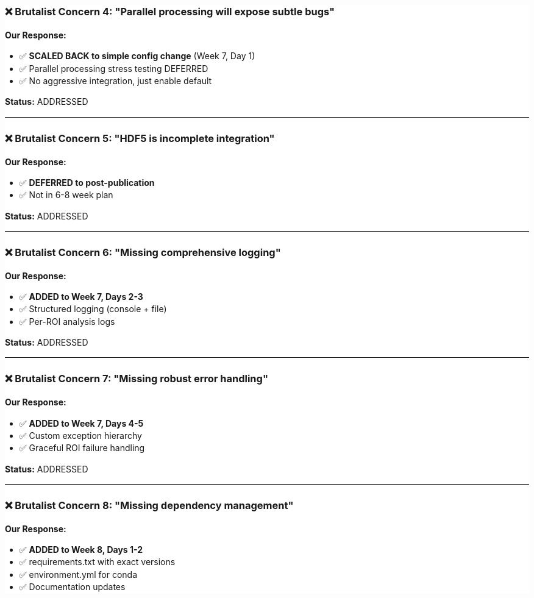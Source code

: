 
### ❌ **Brutalist Concern 4: "Parallel processing will expose subtle bugs"**

**Our Response:**
- ✅ **SCALED BACK to simple config change** (Week 7, Day 1)
- ✅ Parallel processing stress testing DEFERRED
- ✅ No aggressive integration, just enable default

**Status:** ADDRESSED

---

### ❌ **Brutalist Concern 5: "HDF5 is incomplete integration"**

**Our Response:**
- ✅ **DEFERRED to post-publication**
- ✅ Not in 6-8 week plan

**Status:** ADDRESSED

---

### ❌ **Brutalist Concern 6: "Missing comprehensive logging"**

**Our Response:**
- ✅ **ADDED to Week 7, Days 2-3**
- ✅ Structured logging (console + file)
- ✅ Per-ROI analysis logs

**Status:** ADDRESSED

---

### ❌ **Brutalist Concern 7: "Missing robust error handling"**

**Our Response:**
- ✅ **ADDED to Week 7, Days 4-5**
- ✅ Custom exception hierarchy
- ✅ Graceful ROI failure handling

**Status:** ADDRESSED

---

### ❌ **Brutalist Concern 8: "Missing dependency management"**

**Our Response:**
- ✅ **ADDED to Week 8, Days 1-2**
- ✅ requirements.txt with exact versions
- ✅ environment.yml for conda
- ✅ Documentation updates
